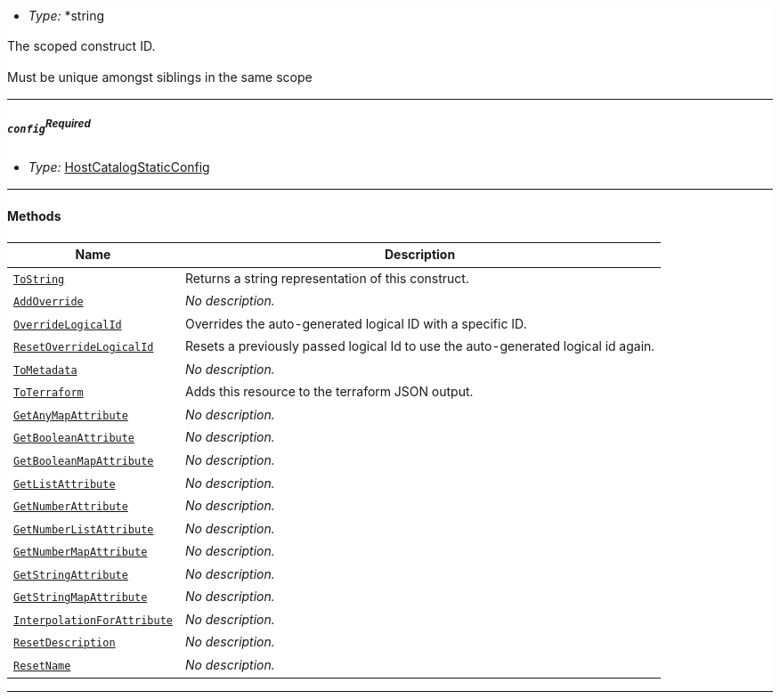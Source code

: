 - *Type:* *string

The scoped construct ID.

Must be unique amongst siblings in the same scope

---

##### `config`<sup>Required</sup> <a name="config" id="@cdktf/provider-boundary.hostCatalogStatic.HostCatalogStatic.Initializer.parameter.config"></a>

- *Type:* <a href="#@cdktf/provider-boundary.hostCatalogStatic.HostCatalogStaticConfig">HostCatalogStaticConfig</a>

---

#### Methods <a name="Methods" id="Methods"></a>

| **Name** | **Description** |
| --- | --- |
| <code><a href="#@cdktf/provider-boundary.hostCatalogStatic.HostCatalogStatic.toString">ToString</a></code> | Returns a string representation of this construct. |
| <code><a href="#@cdktf/provider-boundary.hostCatalogStatic.HostCatalogStatic.addOverride">AddOverride</a></code> | *No description.* |
| <code><a href="#@cdktf/provider-boundary.hostCatalogStatic.HostCatalogStatic.overrideLogicalId">OverrideLogicalId</a></code> | Overrides the auto-generated logical ID with a specific ID. |
| <code><a href="#@cdktf/provider-boundary.hostCatalogStatic.HostCatalogStatic.resetOverrideLogicalId">ResetOverrideLogicalId</a></code> | Resets a previously passed logical Id to use the auto-generated logical id again. |
| <code><a href="#@cdktf/provider-boundary.hostCatalogStatic.HostCatalogStatic.toMetadata">ToMetadata</a></code> | *No description.* |
| <code><a href="#@cdktf/provider-boundary.hostCatalogStatic.HostCatalogStatic.toTerraform">ToTerraform</a></code> | Adds this resource to the terraform JSON output. |
| <code><a href="#@cdktf/provider-boundary.hostCatalogStatic.HostCatalogStatic.getAnyMapAttribute">GetAnyMapAttribute</a></code> | *No description.* |
| <code><a href="#@cdktf/provider-boundary.hostCatalogStatic.HostCatalogStatic.getBooleanAttribute">GetBooleanAttribute</a></code> | *No description.* |
| <code><a href="#@cdktf/provider-boundary.hostCatalogStatic.HostCatalogStatic.getBooleanMapAttribute">GetBooleanMapAttribute</a></code> | *No description.* |
| <code><a href="#@cdktf/provider-boundary.hostCatalogStatic.HostCatalogStatic.getListAttribute">GetListAttribute</a></code> | *No description.* |
| <code><a href="#@cdktf/provider-boundary.hostCatalogStatic.HostCatalogStatic.getNumberAttribute">GetNumberAttribute</a></code> | *No description.* |
| <code><a href="#@cdktf/provider-boundary.hostCatalogStatic.HostCatalogStatic.getNumberListAttribute">GetNumberListAttribute</a></code> | *No description.* |
| <code><a href="#@cdktf/provider-boundary.hostCatalogStatic.HostCatalogStatic.getNumberMapAttribute">GetNumberMapAttribute</a></code> | *No description.* |
| <code><a href="#@cdktf/provider-boundary.hostCatalogStatic.HostCatalogStatic.getStringAttribute">GetStringAttribute</a></code> | *No description.* |
| <code><a href="#@cdktf/provider-boundary.hostCatalogStatic.HostCatalogStatic.getStringMapAttribute">GetStringMapAttribute</a></code> | *No description.* |
| <code><a href="#@cdktf/provider-boundary.hostCatalogStatic.HostCatalogStatic.interpolationForAttribute">InterpolationForAttribute</a></code> | *No description.* |
| <code><a href="#@cdktf/provider-boundary.hostCatalogStatic.HostCatalogStatic.resetDescription">ResetDescription</a></code> | *No description.* |
| <code><a href="#@cdktf/provider-boundary.hostCatalogStatic.HostCatalogStatic.resetName">ResetName</a></code> | *No description.* |

---
